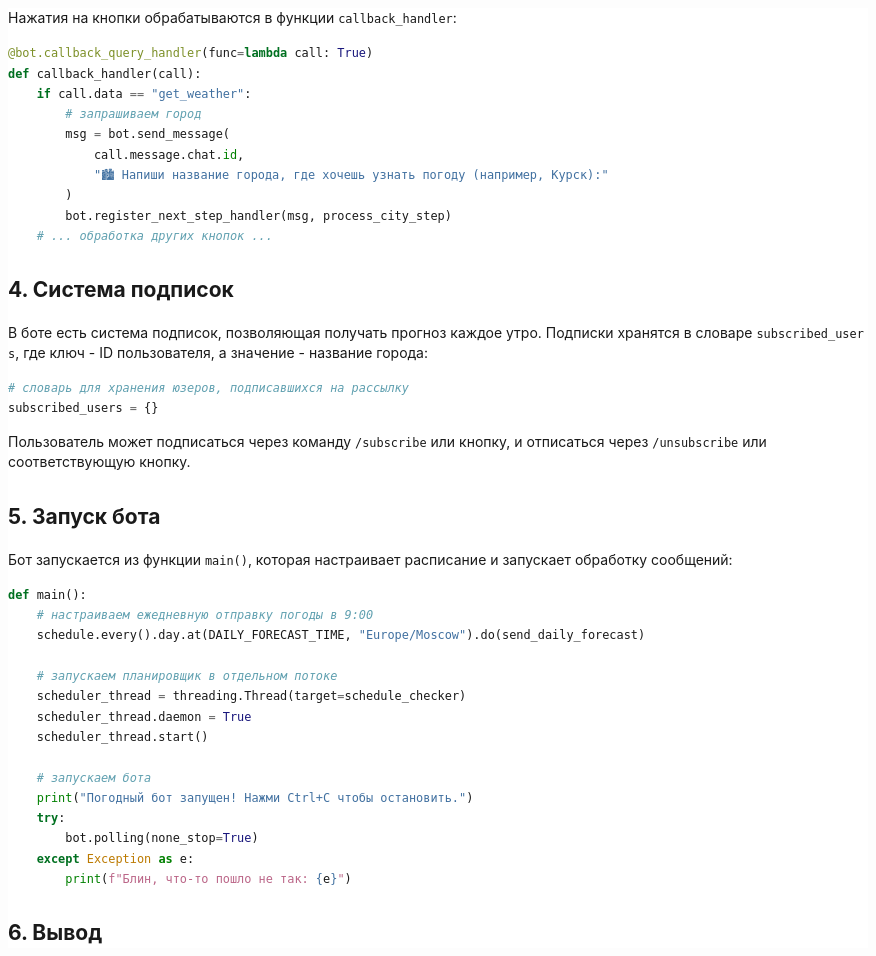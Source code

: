 Нажатия на кнопки обрабатываются в функции `callback_handler`:

```python
@bot.callback_query_handler(func=lambda call: True)
def callback_handler(call):
    if call.data == "get_weather":
        # запрашиваем город
        msg = bot.send_message(
            call.message.chat.id, 
            "🏙 Напиши название города, где хочешь узнать погоду (например, Курск):"
        )
        bot.register_next_step_handler(msg, process_city_step)
    # ... обработка других кнопок ...
```

## 4. Система подписок

В боте есть система подписок, позволяющая получать прогноз каждое утро. Подписки хранятся в словаре `subscribed_users`, где ключ - ID пользователя, а значение - название города:

```python
# словарь для хранения юзеров, подписавшихся на рассылку
subscribed_users = {}
```

Пользователь может подписаться через команду `/subscribe` или кнопку, и отписаться через `/unsubscribe` или соответствующую кнопку.

## 5. Запуск бота

Бот запускается из функции `main()`, которая настраивает расписание и запускает обработку сообщений:

```python
def main():
    # настраиваем ежедневную отправку погоды в 9:00
    schedule.every().day.at(DAILY_FORECAST_TIME, "Europe/Moscow").do(send_daily_forecast)
    
    # запускаем планировщик в отдельном потоке
    scheduler_thread = threading.Thread(target=schedule_checker)
    scheduler_thread.daemon = True
    scheduler_thread.start()
    
    # запускаем бота
    print("Погодный бот запущен! Нажми Ctrl+C чтобы остановить.")
    try:
        bot.polling(none_stop=True)
    except Exception as e:
        print(f"Блин, что-то пошло не так: {e}")
```

## 6. Вывод
